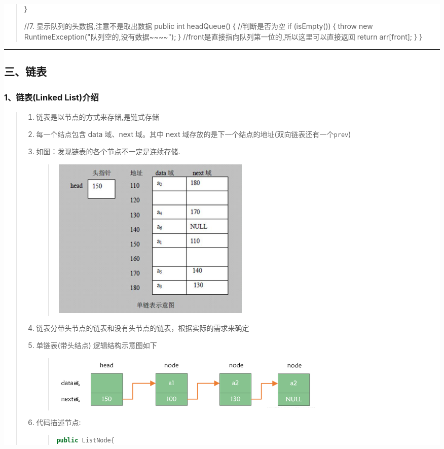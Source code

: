 >    }
>
>    //7. 显示队列的头数据,注意不是取出数据
>    public int headQueue() {
>        //判断是否为空
>        if (isEmpty()) {
>            throw new RuntimeException("队列空的,没有数据~~~~");
>        }
>        //front是直接指向队列第一位的,所以这里可以直接返回
>        return arr[front];
>    }
>}
>```

------



## 三、链表

### 1、链表(Linked List)介绍

> 1. 链表是以节点的方式来存储,是链式存储 
>
> 2. 每一个结点包含 data 域、next 域。其中 next 域存放的是下一个结点的地址(双向链表还有一个`prev`)
>
> 3. 如图：发现链表的各个节点不一定是连续存储. 
>
>    > ​	![image-20210416104152170](数据结构与算法进阶学习笔记中的图片/image-20210416104152170.png) 
>
> 4. 链表分带头节点的链表和没有头节点的链表，根据实际的需求来确定
>
> 5. 单链表(带头结点) 逻辑结构示意图如下
>
>    ><img src="数据结构与算法进阶学习笔记中的图片/单链表结构示例图.png" alt="单链表结构示例图" style="zoom:50%;" /> 
>
> 6. 代码描述节点:
>
>    >```java
>    >public ListNode{